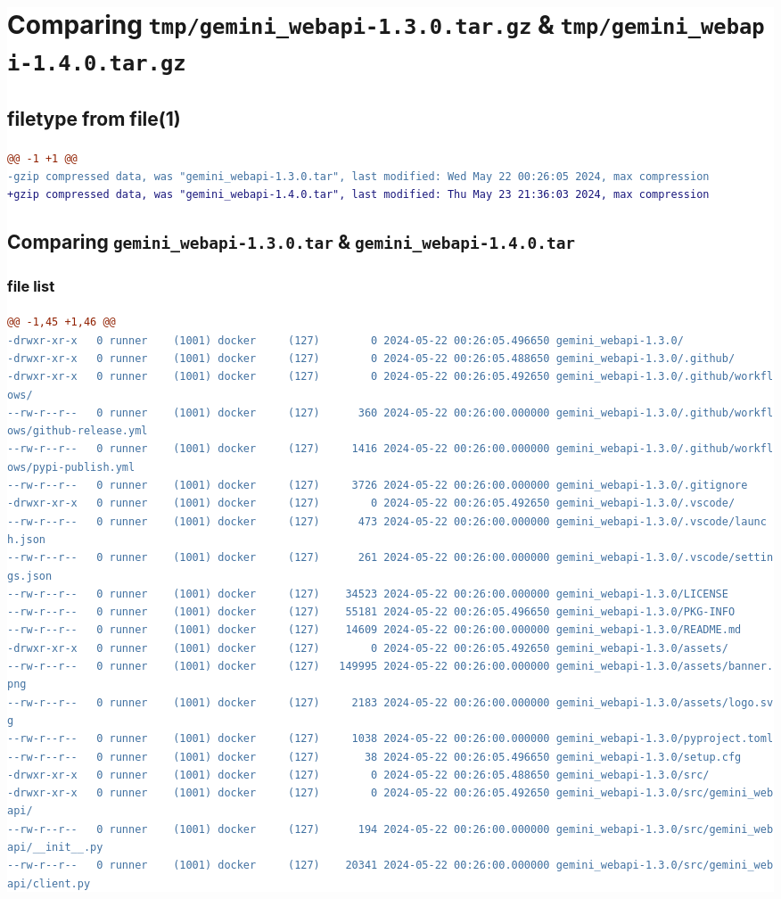 # Comparing `tmp/gemini_webapi-1.3.0.tar.gz` & `tmp/gemini_webapi-1.4.0.tar.gz`

## filetype from file(1)

```diff
@@ -1 +1 @@
-gzip compressed data, was "gemini_webapi-1.3.0.tar", last modified: Wed May 22 00:26:05 2024, max compression
+gzip compressed data, was "gemini_webapi-1.4.0.tar", last modified: Thu May 23 21:36:03 2024, max compression
```

## Comparing `gemini_webapi-1.3.0.tar` & `gemini_webapi-1.4.0.tar`

### file list

```diff
@@ -1,45 +1,46 @@
-drwxr-xr-x   0 runner    (1001) docker     (127)        0 2024-05-22 00:26:05.496650 gemini_webapi-1.3.0/
-drwxr-xr-x   0 runner    (1001) docker     (127)        0 2024-05-22 00:26:05.488650 gemini_webapi-1.3.0/.github/
-drwxr-xr-x   0 runner    (1001) docker     (127)        0 2024-05-22 00:26:05.492650 gemini_webapi-1.3.0/.github/workflows/
--rw-r--r--   0 runner    (1001) docker     (127)      360 2024-05-22 00:26:00.000000 gemini_webapi-1.3.0/.github/workflows/github-release.yml
--rw-r--r--   0 runner    (1001) docker     (127)     1416 2024-05-22 00:26:00.000000 gemini_webapi-1.3.0/.github/workflows/pypi-publish.yml
--rw-r--r--   0 runner    (1001) docker     (127)     3726 2024-05-22 00:26:00.000000 gemini_webapi-1.3.0/.gitignore
-drwxr-xr-x   0 runner    (1001) docker     (127)        0 2024-05-22 00:26:05.492650 gemini_webapi-1.3.0/.vscode/
--rw-r--r--   0 runner    (1001) docker     (127)      473 2024-05-22 00:26:00.000000 gemini_webapi-1.3.0/.vscode/launch.json
--rw-r--r--   0 runner    (1001) docker     (127)      261 2024-05-22 00:26:00.000000 gemini_webapi-1.3.0/.vscode/settings.json
--rw-r--r--   0 runner    (1001) docker     (127)    34523 2024-05-22 00:26:00.000000 gemini_webapi-1.3.0/LICENSE
--rw-r--r--   0 runner    (1001) docker     (127)    55181 2024-05-22 00:26:05.496650 gemini_webapi-1.3.0/PKG-INFO
--rw-r--r--   0 runner    (1001) docker     (127)    14609 2024-05-22 00:26:00.000000 gemini_webapi-1.3.0/README.md
-drwxr-xr-x   0 runner    (1001) docker     (127)        0 2024-05-22 00:26:05.492650 gemini_webapi-1.3.0/assets/
--rw-r--r--   0 runner    (1001) docker     (127)   149995 2024-05-22 00:26:00.000000 gemini_webapi-1.3.0/assets/banner.png
--rw-r--r--   0 runner    (1001) docker     (127)     2183 2024-05-22 00:26:00.000000 gemini_webapi-1.3.0/assets/logo.svg
--rw-r--r--   0 runner    (1001) docker     (127)     1038 2024-05-22 00:26:00.000000 gemini_webapi-1.3.0/pyproject.toml
--rw-r--r--   0 runner    (1001) docker     (127)       38 2024-05-22 00:26:05.496650 gemini_webapi-1.3.0/setup.cfg
-drwxr-xr-x   0 runner    (1001) docker     (127)        0 2024-05-22 00:26:05.488650 gemini_webapi-1.3.0/src/
-drwxr-xr-x   0 runner    (1001) docker     (127)        0 2024-05-22 00:26:05.492650 gemini_webapi-1.3.0/src/gemini_webapi/
--rw-r--r--   0 runner    (1001) docker     (127)      194 2024-05-22 00:26:00.000000 gemini_webapi-1.3.0/src/gemini_webapi/__init__.py
--rw-r--r--   0 runner    (1001) docker     (127)    20341 2024-05-22 00:26:00.000000 gemini_webapi-1.3.0/src/gemini_webapi/client.py
```